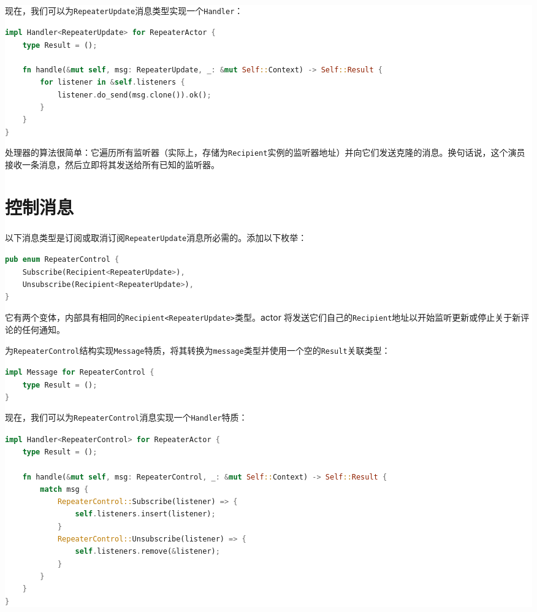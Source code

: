 现在，我们可以为`RepeaterUpdate`消息类型实现一个`Handler`：

```rs
impl Handler<RepeaterUpdate> for RepeaterActor {
    type Result = ();

    fn handle(&mut self, msg: RepeaterUpdate, _: &mut Self::Context) -> Self::Result {
        for listener in &self.listeners {
            listener.do_send(msg.clone()).ok();
        }
    }
}
```

处理器的算法很简单：它遍历所有监听器（实际上，存储为`Recipient`实例的监听器地址）并向它们发送克隆的消息。换句话说，这个演员接收一条消息，然后立即将其发送给所有已知的监听器。

# 控制消息

以下消息类型是订阅或取消订阅`RepeaterUpdate`消息所必需的。添加以下枚举：

```rs
pub enum RepeaterControl {
    Subscribe(Recipient<RepeaterUpdate>),
    Unsubscribe(Recipient<RepeaterUpdate>),
}
```

它有两个变体，内部具有相同的`Recipient<RepeaterUpdate>`类型。actor 将发送它们自己的`Recipient`地址以开始监听更新或停止关于新评论的任何通知。

为`RepeaterControl`结构实现`Message`特质，将其转换为`message`类型并使用一个空的`Result`关联类型：

```rs
impl Message for RepeaterControl {
    type Result = ();
}
```

现在，我们可以为`RepeaterControl`消息实现一个`Handler`特质：

```rs
impl Handler<RepeaterControl> for RepeaterActor {
    type Result = ();

    fn handle(&mut self, msg: RepeaterControl, _: &mut Self::Context) -> Self::Result {
        match msg {
            RepeaterControl::Subscribe(listener) => {
                self.listeners.insert(listener);
            }
            RepeaterControl::Unsubscribe(listener) => {
                self.listeners.remove(&listener);
            }
        }
    }
}
```
